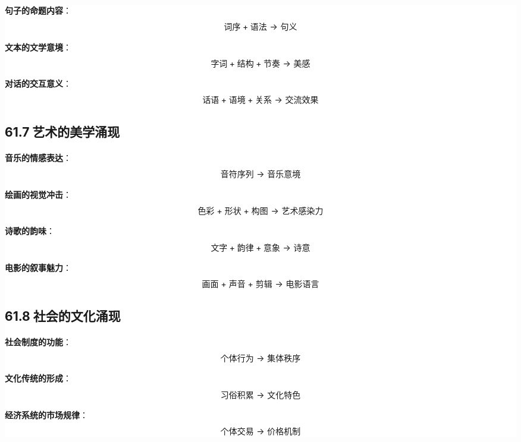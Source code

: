**句子的命题内容**：
$$
\text{词序} + \text{语法} \rightarrow \text{句义}
$$

**文本的文学意境**：
$$
\text{字词} + \text{结构} + \text{节奏} \rightarrow \text{美感}
$$

**对话的交互意义**：
$$
\text{话语} + \text{语境} + \text{关系} \rightarrow \text{交流效果}
$$

## 61.7 艺术的美学涌现

**音乐的情感表达**：
$$
\text{音符序列} \rightarrow \text{音乐意境}
$$

**绘画的视觉冲击**：
$$
\text{色彩 + 形状 + 构图} \rightarrow \text{艺术感染力}
$$

**诗歌的韵味**：
$$
\text{文字} + \text{韵律} + \text{意象} \rightarrow \text{诗意}
$$

**电影的叙事魅力**：
$$
\text{画面 + 声音 + 剪辑} \rightarrow \text{电影语言}
$$

## 61.8 社会的文化涌现

**社会制度的功能**：
$$
\text{个体行为} \rightarrow \text{集体秩序}
$$

**文化传统的形成**：
$$
\text{习俗积累} \rightarrow \text{文化特色}
$$

**经济系统的市场规律**：
$$
\text{个体交易} \rightarrow \text{价格机制}
$$
